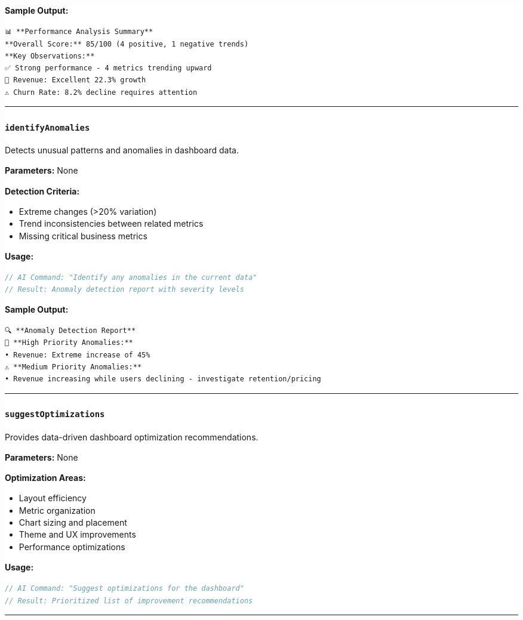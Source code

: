 **Sample Output:**
```markdown
📊 **Performance Analysis Summary**
**Overall Score:** 85/100 (4 positive, 1 negative trends)
**Key Observations:**
✅ Strong performance - 4 metrics trending upward
🚀 Revenue: Excellent 22.3% growth
⚠️ Churn Rate: 8.2% decline requires attention
```

---

### `identifyAnomalies`
Detects unusual patterns and anomalies in dashboard data.

**Parameters:** None

**Detection Criteria:**
- Extreme changes (>20% variation)
- Trend inconsistencies between related metrics
- Missing critical business metrics

**Usage:**
```typescript
// AI Command: "Identify any anomalies in the current data"
// Result: Anomaly detection report with severity levels
```

**Sample Output:**
```markdown
🔍 **Anomaly Detection Report**
🚨 **High Priority Anomalies:**
• Revenue: Extreme increase of 45%
⚠️ **Medium Priority Anomalies:**  
• Revenue increasing while users declining - investigate retention/pricing
```

---

### `suggestOptimizations`
Provides data-driven dashboard optimization recommendations.

**Parameters:** None

**Optimization Areas:**
- Layout efficiency
- Metric organization
- Chart sizing and placement
- Theme and UX improvements
- Performance optimizations

**Usage:**
```typescript
// AI Command: "Suggest optimizations for the dashboard"
// Result: Prioritized list of improvement recommendations
```

---